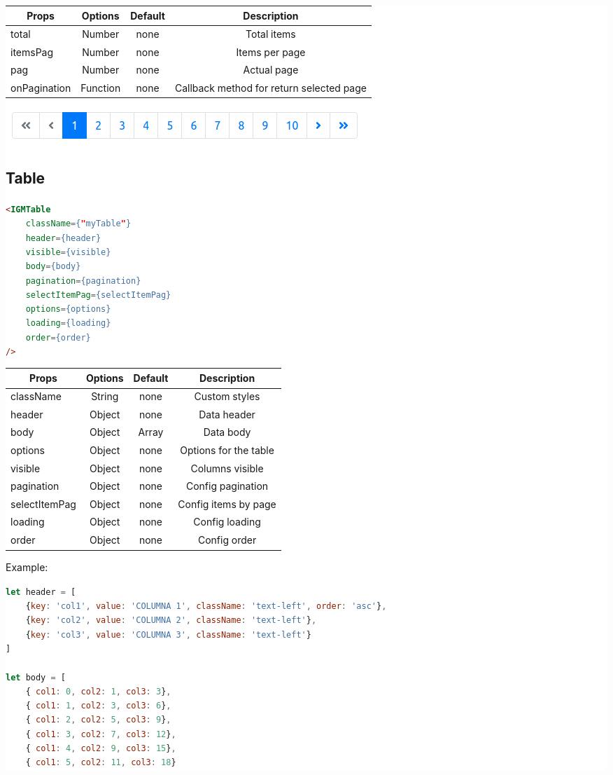 | Props        | Options           | Default | Description |
| ------------- |:-------------:| :-------------:| :-------------:| 
| total | Number | none | Total items |
| itemsPag | Number | none | Items per page |
| pag | Number | none | Actual page |
| onPagination | Function | none | Callback method for return selected page |


![alt text](https://github.com/hotusa/react-examples/blob/master/src/images/pagination.png?raw=true)

## Table

```html
<IGMTable
    className={"myTable"}
    header={header}
    visible={visible}
    body={body}
    pagination={pagination}
    selectItemPag={selectItemPag}
    options={options}    
    loading={loading}
    order={order}
/>
```

| Props        | Options           | Default | Description |
| ------------- |:-------------:| :-------------:| :-------------:|  
| className      | String      | none | Custom styles |
| header |  Object  | none | Data header |
| body |  Object | Array | Data body |
| options | Object  | none | Options for the table |
| visible | Object | none | Columns visible |
| pagination | Object | none | Config pagination |
| selectItemPag | Object | none | Config items by page |
| loading | Object | none | Config loading |
| order | Object | none | Config order |

Example:
```javascript
let header = [
    {key: 'col1', value: 'COLUMNA 1', className: 'text-left', order: 'asc'},
    {key: 'col2', value: 'COLUMNA 2', className: 'text-left'},
    {key: 'col3', value: 'COLUMNA 3', className: 'text-left'}
]

let body = [
    { col1: 0, col2: 1, col3: 3},
    { col1: 1, col2: 3, col3: 6},
    { col1: 2, col2: 5, col3: 9},
    { col1: 3, col2: 7, col3: 12},
    { col1: 4, col2: 9, col3: 15},
    { col1: 5, col2: 11, col3: 18}
```